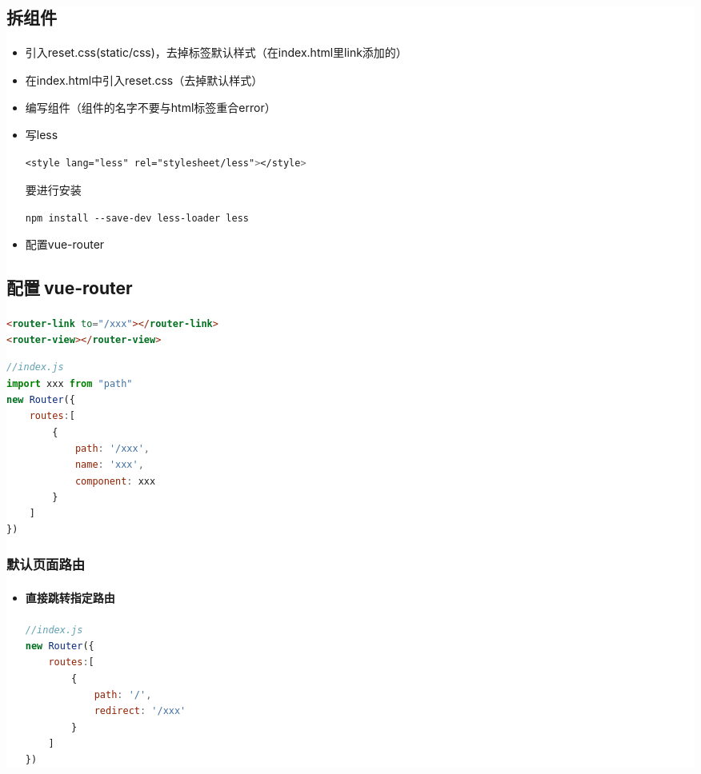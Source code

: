 

## 拆组件

- 引入reset.css(static/css)，去掉标签默认样式（在index.html里link添加的）

- 在index.html中引入reset.css（去掉默认样式）

- 编写组件（组件的名字不要与html标签重合error）

- 写less

  ```css
  <style lang="less" rel="stylesheet/less"></style>
  ```

  要进行安装

  ```
  npm install --save-dev less-loader less
  ```

- 配置vue-router



## 配置 vue-router

```html
<router-link to="/xxx"></router-link>
<router-view></router-view>  
```

```js
//index.js
import xxx from "path"
new Router({
    routes:[
        {
            path: '/xxx',
            name: 'xxx',
            component: xxx
        }
    ]
})
```

### 默认页面路由

- #### 直接跳转指定路由 

  ```js
  //index.js
  new Router({
      routes:[
          {
              path: '/',
              redirect: '/xxx'
          }
      ]
  })
  ```
